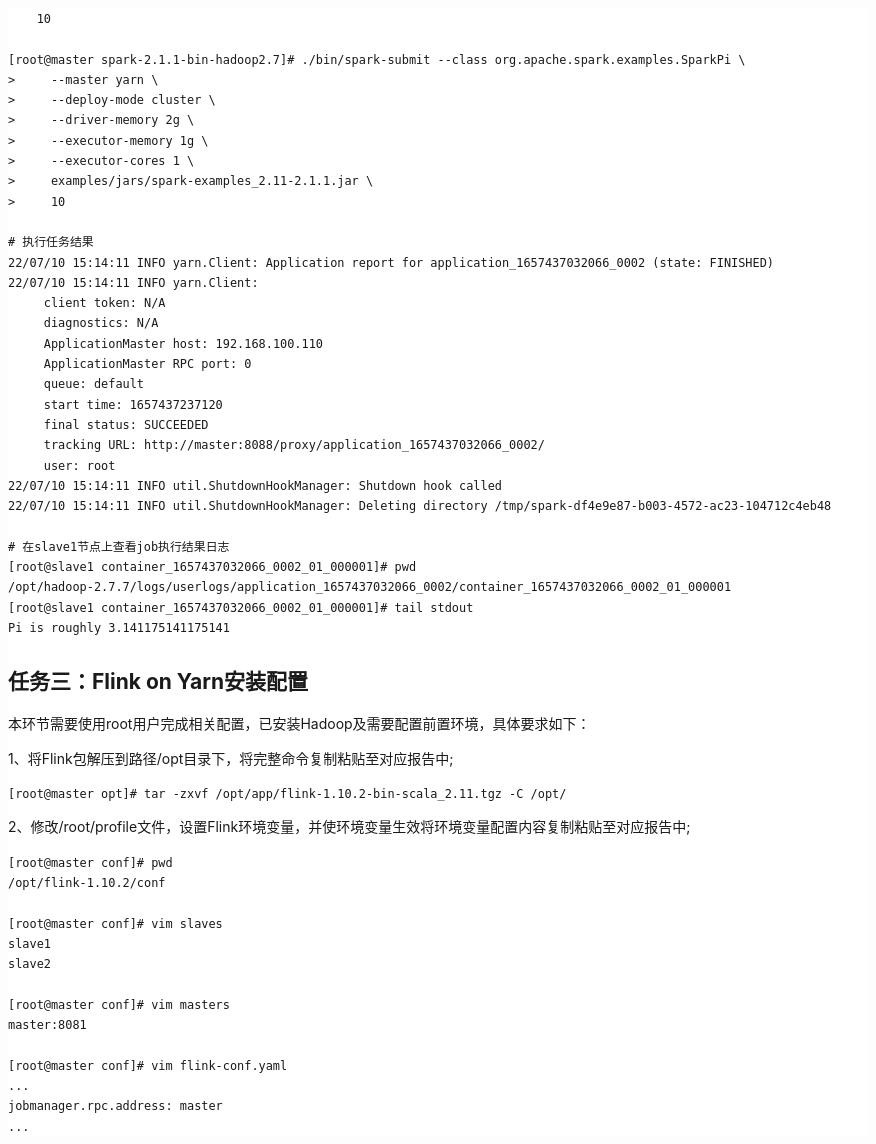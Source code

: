 ```shell
    10

[root@master spark-2.1.1-bin-hadoop2.7]# ./bin/spark-submit --class org.apache.spark.examples.SparkPi \
>     --master yarn \
>     --deploy-mode cluster \
>     --driver-memory 2g \
>     --executor-memory 1g \
>     --executor-cores 1 \
>     examples/jars/spark-examples_2.11-2.1.1.jar \
>     10

# 执行任务结果
22/07/10 15:14:11 INFO yarn.Client: Application report for application_1657437032066_0002 (state: FINISHED)
22/07/10 15:14:11 INFO yarn.Client: 
	 client token: N/A
	 diagnostics: N/A
	 ApplicationMaster host: 192.168.100.110
	 ApplicationMaster RPC port: 0
	 queue: default
	 start time: 1657437237120
	 final status: SUCCEEDED
	 tracking URL: http://master:8088/proxy/application_1657437032066_0002/
	 user: root
22/07/10 15:14:11 INFO util.ShutdownHookManager: Shutdown hook called
22/07/10 15:14:11 INFO util.ShutdownHookManager: Deleting directory /tmp/spark-df4e9e87-b003-4572-ac23-104712c4eb48
   
# 在slave1节点上查看job执行结果日志
[root@slave1 container_1657437032066_0002_01_000001]# pwd
/opt/hadoop-2.7.7/logs/userlogs/application_1657437032066_0002/container_1657437032066_0002_01_000001
[root@slave1 container_1657437032066_0002_01_000001]# tail stdout 
Pi is roughly 3.141175141175141
```

## 任务三：Flink on Yarn安装配置

本环节需要使用root用户完成相关配置，已安装Hadoop及需要配置前置环境，具体要求如下：


1、将Flink包解压到路径/opt目录下，将完整命令复制粘贴至对应报告中;
```shell
[root@master opt]# tar -zxvf /opt/app/flink-1.10.2-bin-scala_2.11.tgz -C /opt/

```

2、修改/root/profile文件，设置Flink环境变量，并使环境变量生效将环境变量配置内容复制粘贴至对应报告中;
```shell
[root@master conf]# pwd
/opt/flink-1.10.2/conf

[root@master conf]# vim slaves
slave1
slave2

[root@master conf]# vim masters
master:8081

[root@master conf]# vim flink-conf.yaml
...
jobmanager.rpc.address: master
...

```
